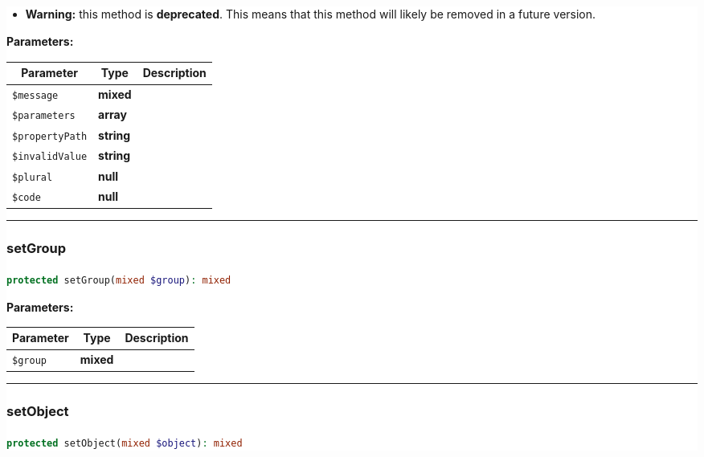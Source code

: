 




* **Warning:** this method is **deprecated**. This means that this method will likely be removed in a future version.



**Parameters:**

| Parameter | Type | Description |
|-----------|------|-------------|
| `$message` | **mixed** |  |
| `$parameters` | **array** |  |
| `$propertyPath` | **string** |  |
| `$invalidValue` | **string** |  |
| `$plural` | **null** |  |
| `$code` | **null** |  |




***

### setGroup



```php
protected setGroup(mixed $group): mixed
```








**Parameters:**

| Parameter | Type | Description |
|-----------|------|-------------|
| `$group` | **mixed** |  |




***

### setObject



```php
protected setObject(mixed $object): mixed
```


